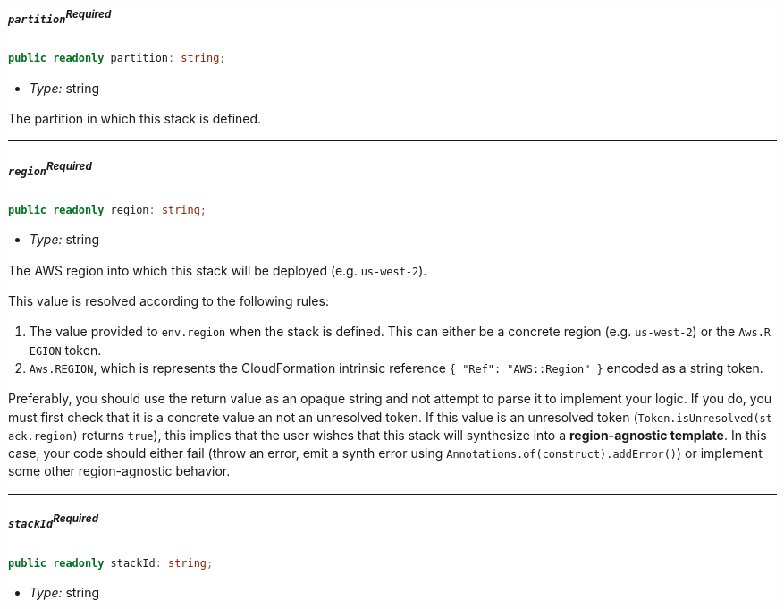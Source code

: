 ##### `partition`<sup>Required</sup> <a name="partition" id="@gammarers/aws-stepfunctions-execution-status-change-notification-stack.StepFunctionsExecutionStatueChangeNotificationStack.property.partition"></a>

```typescript
public readonly partition: string;
```

- *Type:* string

The partition in which this stack is defined.

---

##### `region`<sup>Required</sup> <a name="region" id="@gammarers/aws-stepfunctions-execution-status-change-notification-stack.StepFunctionsExecutionStatueChangeNotificationStack.property.region"></a>

```typescript
public readonly region: string;
```

- *Type:* string

The AWS region into which this stack will be deployed (e.g. `us-west-2`).

This value is resolved according to the following rules:

1. The value provided to `env.region` when the stack is defined. This can
   either be a concrete region (e.g. `us-west-2`) or the `Aws.REGION`
   token.
3. `Aws.REGION`, which is represents the CloudFormation intrinsic reference
   `{ "Ref": "AWS::Region" }` encoded as a string token.

Preferably, you should use the return value as an opaque string and not
attempt to parse it to implement your logic. If you do, you must first
check that it is a concrete value an not an unresolved token. If this
value is an unresolved token (`Token.isUnresolved(stack.region)` returns
`true`), this implies that the user wishes that this stack will synthesize
into a **region-agnostic template**. In this case, your code should either
fail (throw an error, emit a synth error using `Annotations.of(construct).addError()`) or
implement some other region-agnostic behavior.

---

##### `stackId`<sup>Required</sup> <a name="stackId" id="@gammarers/aws-stepfunctions-execution-status-change-notification-stack.StepFunctionsExecutionStatueChangeNotificationStack.property.stackId"></a>

```typescript
public readonly stackId: string;
```

- *Type:* string
